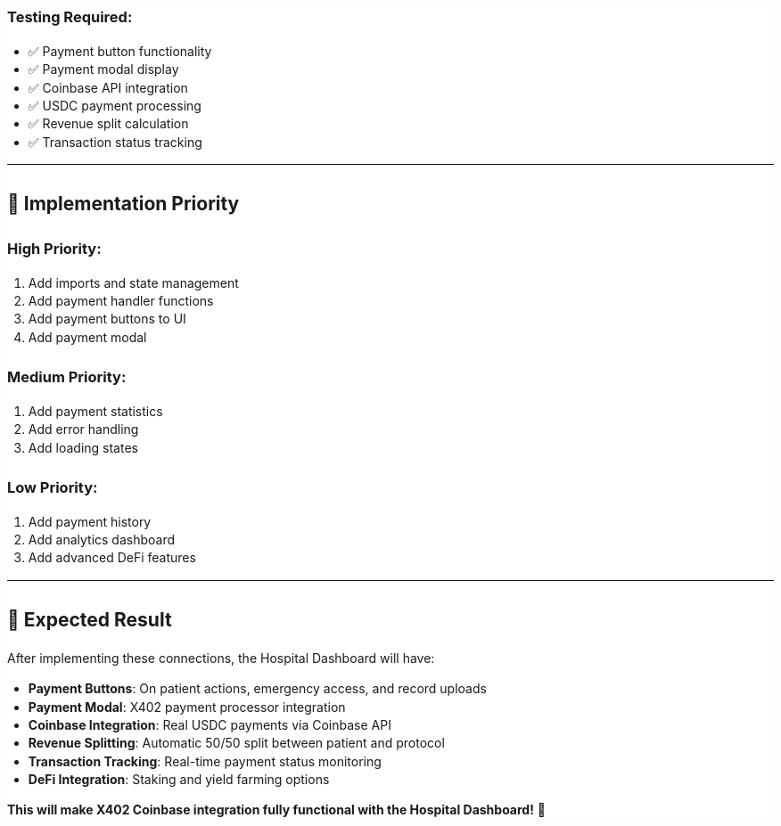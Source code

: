 ### **Testing Required**:
- ✅ Payment button functionality
- ✅ Payment modal display
- ✅ Coinbase API integration
- ✅ USDC payment processing
- ✅ Revenue split calculation
- ✅ Transaction status tracking

---

## 🚀 **Implementation Priority**

### **High Priority**:
1. Add imports and state management
2. Add payment handler functions
3. Add payment buttons to UI
4. Add payment modal

### **Medium Priority**:
1. Add payment statistics
2. Add error handling
3. Add loading states

### **Low Priority**:
1. Add payment history
2. Add analytics dashboard
3. Add advanced DeFi features

---

## 🎯 **Expected Result**

After implementing these connections, the Hospital Dashboard will have:

- **Payment Buttons**: On patient actions, emergency access, and record uploads
- **Payment Modal**: X402 payment processor integration
- **Coinbase Integration**: Real USDC payments via Coinbase API
- **Revenue Splitting**: Automatic 50/50 split between patient and protocol
- **Transaction Tracking**: Real-time payment status monitoring
- **DeFi Integration**: Staking and yield farming options

**This will make X402 Coinbase integration fully functional with the Hospital Dashboard!** 🎉
